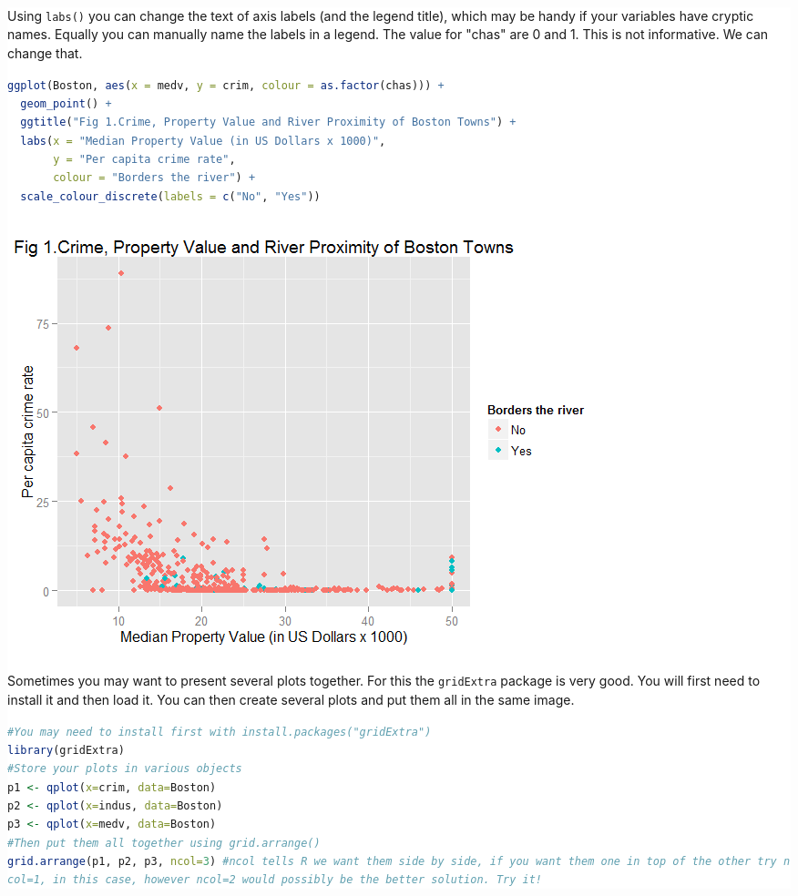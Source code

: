 Using `labs()` you can change the text of axis labels (and the legend title), which may be handy if your variables have cryptic names. Equally you can manually name the labels in a legend. The value for "chas" are 0 and 1. This is not informative. We can change that.


```r
ggplot(Boston, aes(x = medv, y = crim, colour = as.factor(chas))) +
  geom_point() +
  ggtitle("Fig 1.Crime, Property Value and River Proximity of Boston Towns") +
  labs(x = "Median Property Value (in US Dollars x 1000)",
       y = "Per capita crime rate",
       colour = "Borders the river") +
  scale_colour_discrete(labels = c("No", "Yes"))
```

![](Week_2_Graphics_files/figure-html/unnamed-chunk-37-1.png) 

Sometimes you may want to present several plots together. For this the `gridExtra` package is very good. You will first need to install it and then load it. You can then create several plots and put them all in the same image.


```r
#You may need to install first with install.packages("gridExtra")
library(gridExtra)
#Store your plots in various objects
p1 <- qplot(x=crim, data=Boston)
p2 <- qplot(x=indus, data=Boston)
p3 <- qplot(x=medv, data=Boston)
#Then put them all together using grid.arrange()
grid.arrange(p1, p2, p3, ncol=3) #ncol tells R we want them side by side, if you want them one in top of the other try ncol=1, in this case, however ncol=2 would possibly be the better solution. Try it!
```
